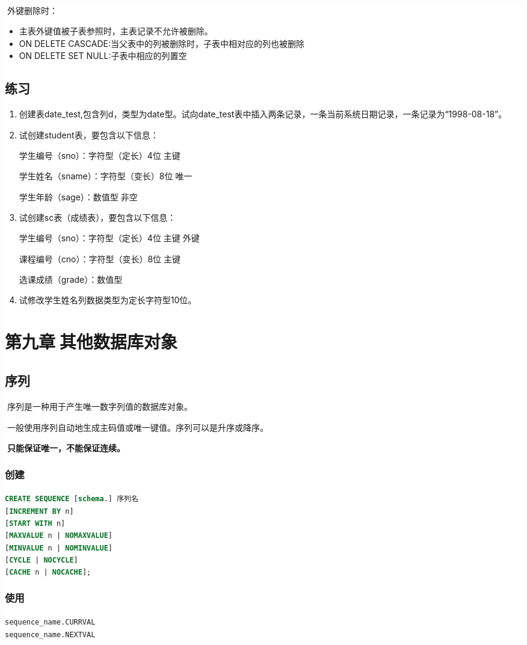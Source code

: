 ​		外键删除时：

- 主表外键值被子表参照时，主表记录不允许被删除。
- ON DELETE CASCADE:当父表中的列被删除时，子表中相对应的列也被删除
- ON DELETE SET NULL:子表中相应的列置空

## 练习

1. 创建表date_test,包含列d，类型为date型。试向date_test表中插入两条记录，一条当前系统日期记录，一条记录为“1998-08-18”。

2. 试创建student表，要包含以下信息：

   学生编号（sno）：字符型（定长）4位 主键

   学生姓名（sname）：字符型（变长）8位 唯一

   学生年龄（sage）：数值型 非空

3. 试创建sc表（成绩表），要包含以下信息：

   学生编号（sno）：字符型（定长）4位 主键 外键

   课程编号（cno）：字符型（变长）8位 主键

   选课成绩（grade）：数值型

4. 试修改学生姓名列数据类型为定长字符型10位。

# 第九章 其他数据库对象

## 序列

​		序列是一种用于产生唯一数字列值的数据库对象。

​		一般使用序列自动地生成主码值或唯一键值。序列可以是升序或降序。

​		**只能保证唯一，不能保证连续。**

### 创建

```sql
CREATE SEQUENCE [schema.] 序列名
[INCREMENT BY n]
[START WITH n]
[MAXVALUE n | NOMAXVALUE]
[MINVALUE n | NOMINVALUE]
[CYCLE | NOCYCLE]
[CACHE n | NOCACHE];
```

### 使用

```sql
sequence_name.CURRVAL
sequence_name.NEXTVAL
```
